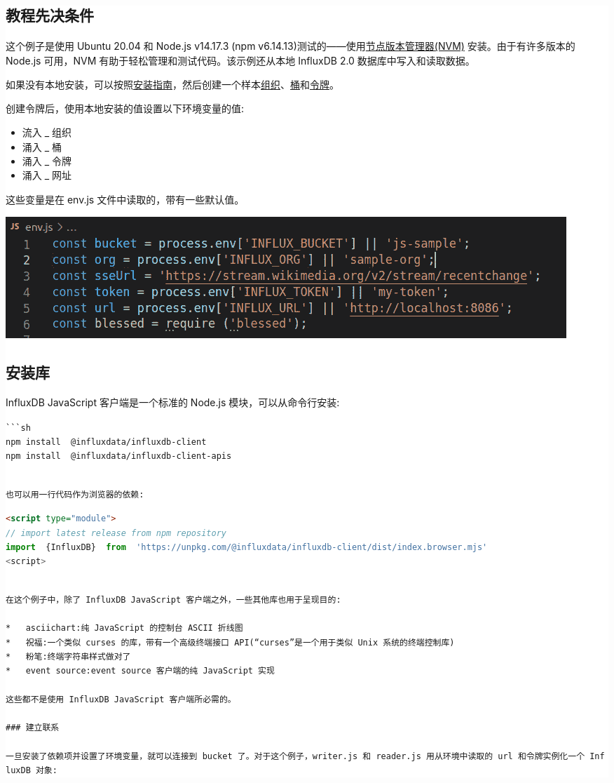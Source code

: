 ## 教程先决条件

这个例子是使用 Ubuntu 20.04 和 Node.js v14.17.3 (npm v6.14.13)测试的——使用[节点版本管理器(NVM)](https://www.fullstacktutorials.com/tutorials/nodejs/node-version-manager-nvm.html) 安装。由于有许多版本的 Node.js 可用，NVM 有助于轻松管理和测试代码。该示例还从本地 InfluxDB 2.0 数据库中写入和读取数据。

如果没有本地安装，可以按照[安装指南](https://docs.influxdata.com/influxdb/v2.0/install/)，然后创建一个样本[组织](https://docs.influxdata.com/influxdb/v2.0/organizations/create-org/)、[桶](https://docs.influxdata.com/influxdb/v2.0/organizations/buckets/create-bucket/)和[令牌](https://docs.influxdata.com/influxdb/v2.0/security/tokens/create-token/)。

创建令牌后，使用本地安装的值设置以下环境变量的值:

*   流入 _ 组织
*   涌入 _ 桶
*   涌入 _ 令牌
*   涌入 _ 网址

这些变量是在 env.js 文件中读取的，带有一些默认值。

![](img/f12a858c62b3ee07192275f42b7d960c.png)

## 安装库

InfluxDB JavaScript 客户端是一个标准的 Node.js 模块，可以从命令行安装:

```
```sh
npm install  @influxdata/influxdb-client
npm install  @influxdata/influxdb-client-apis
```

```

也可以用一行代码作为浏览器的依赖:

```
```html
<script type="module">
// import latest release from npm repository
import  {InfluxDB}  from  'https://unpkg.com/@influxdata/influxdb-client/dist/index.browser.mjs'
<script>
```

```

在这个例子中，除了 InfluxDB JavaScript 客户端之外，一些其他库也用于呈现目的:

*   asciichart:纯 JavaScript 的控制台 ASCII 折线图
*   祝福:一个类似 curses 的库，带有一个高级终端接口 API(“curses”是一个用于类似 Unix 系统的终端控制库)
*   粉笔:终端字符串样式做对了
*   event source:event source 客户端的纯 JavaScript 实现

这些都不是使用 InfluxDB JavaScript 客户端所必需的。

### 建立联系

一旦安装了依赖项并设置了环境变量，就可以连接到 bucket 了。对于这个例子，writer.js 和 reader.js 用从环境中读取的 url 和令牌实例化一个 InfluxDB 对象:
```